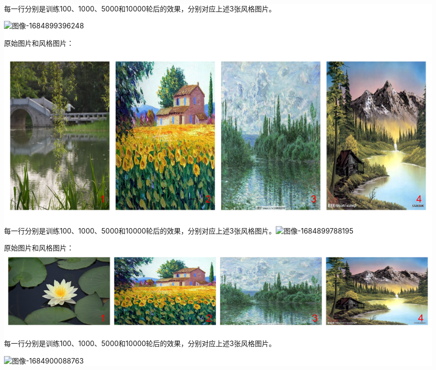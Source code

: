 每一行分别是训练100、1000、5000和10000轮后的效果，分别对应上述3张风格图片。

![图像-1684899396248](pictures\图像-1684899396248.png)

 原始图片和风格图片：

![图像-1684899853730](pictures\图像-1684899853730.png)

每一行分别是训练100、1000、5000和10000轮后的效果，分别对应上述3张风格图片。![图像-1684899788195](D:\Downloads\图像-1684899788195.png)

 原始图片和风格图片：![图像-1684899988386](pictures\图像-1684899988386.png)

每一行分别是训练100、1000、5000和10000轮后的效果，分别对应上述3张风格图片。

![图像-1684900088763](pictures\图像-1684900088763.png)
